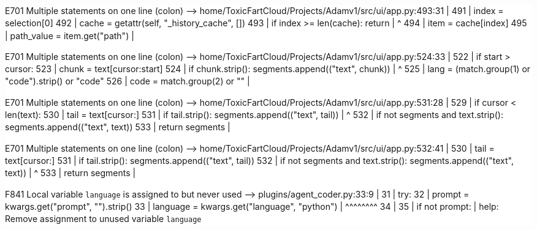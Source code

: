 E701 Multiple statements on one line (colon)
   --> home/ToxicFartCloud/Projects/Adamv1/src/ui/app.py:493:31
    |
491 |         index = selection[0]
492 |         cache = getattr(self, "_history_cache", [])
493 |         if index >= len(cache): return
    |                               ^
494 |         item = cache[index]
495 |         path_value = item.get("path")
    |

E701 Multiple statements on one line (colon)
   --> home/ToxicFartCloud/Projects/Adamv1/src/ui/app.py:524:33
    |
522 |             if start > cursor:
523 |                 chunk = text[cursor:start]
524 |                 if chunk.strip(): segments.append(("text", chunk))
    |                                 ^
525 |             lang = (match.group(1) or "code").strip() or "code"
526 |             code = match.group(2) or ""
    |

E701 Multiple statements on one line (colon)
   --> home/ToxicFartCloud/Projects/Adamv1/src/ui/app.py:531:28
    |
529 |         if cursor < len(text):
530 |             tail = text[cursor:]
531 |             if tail.strip(): segments.append(("text", tail))
    |                            ^
532 |         if not segments and text.strip(): segments.append(("text", text))
533 |         return segments
    |

E701 Multiple statements on one line (colon)
   --> home/ToxicFartCloud/Projects/Adamv1/src/ui/app.py:532:41
    |
530 |             tail = text[cursor:]
531 |             if tail.strip(): segments.append(("text", tail))
532 |         if not segments and text.strip(): segments.append(("text", text))
    |                                         ^
533 |         return segments
    |

F841 Local variable `language` is assigned to but never used
  --> plugins/agent_coder.py:33:9
   |
31 |     try:
32 |         prompt = kwargs.get("prompt", "").strip()
33 |         language = kwargs.get("language", "python")
   |         ^^^^^^^^
34 |
35 |         if not prompt:
   |
help: Remove assignment to unused variable `language`
